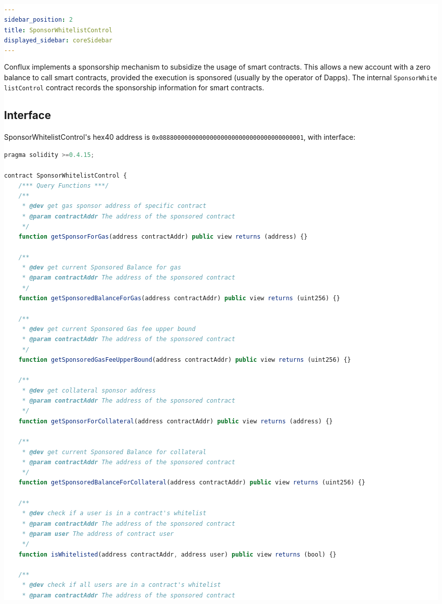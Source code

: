 ```yaml
---
sidebar_position: 2
title: SponsorWhitelistControl
displayed_sidebar: coreSidebar
---
```


Conflux implements a sponsorship mechanism to subsidize the usage of smart contracts. This allows a new account with a zero balance to call smart contracts, provided the execution is sponsored (usually by the operator of Dapps). The internal `SponsorWhitelistControl` contract records the sponsorship information for smart contracts.

## Interface

SponsorWhitelistControl's hex40 address is `0x0888000000000000000000000000000000000001`, with interface:

```js
pragma solidity >=0.4.15;

contract SponsorWhitelistControl {
    /*** Query Functions ***/
    /**
     * @dev get gas sponsor address of specific contract
     * @param contractAddr The address of the sponsored contract
     */
    function getSponsorForGas(address contractAddr) public view returns (address) {}

    /**
     * @dev get current Sponsored Balance for gas
     * @param contractAddr The address of the sponsored contract
     */
    function getSponsoredBalanceForGas(address contractAddr) public view returns (uint256) {}

    /**
     * @dev get current Sponsored Gas fee upper bound
     * @param contractAddr The address of the sponsored contract
     */
    function getSponsoredGasFeeUpperBound(address contractAddr) public view returns (uint256) {}

    /**
     * @dev get collateral sponsor address
     * @param contractAddr The address of the sponsored contract
     */
    function getSponsorForCollateral(address contractAddr) public view returns (address) {}

    /**
     * @dev get current Sponsored Balance for collateral
     * @param contractAddr The address of the sponsored contract
     */
    function getSponsoredBalanceForCollateral(address contractAddr) public view returns (uint256) {}

    /**
     * @dev check if a user is in a contract's whitelist
     * @param contractAddr The address of the sponsored contract
     * @param user The address of contract user
     */
    function isWhitelisted(address contractAddr, address user) public view returns (bool) {}

    /**
     * @dev check if all users are in a contract's whitelist
     * @param contractAddr The address of the sponsored contract
```
